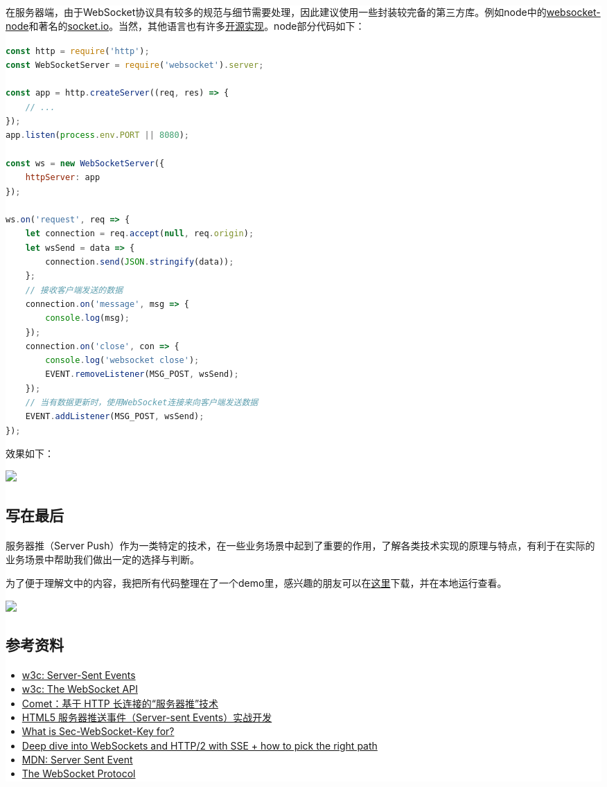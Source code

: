 在服务器端，由于WebSocket协议具有较多的规范与细节需要处理，因此建议使用一些封装较完备的第三方库。例如node中的[websocket-node](https://github.com/theturtle32/WebSocket-Node)和著名的[socket.io](https://github.com/socketio/socket.io)。当然，其他语言也有许多[开源实现](https://github.com/search?q=websocket)。node部分代码如下：

```javascript
const http = require('http');
const WebSocketServer = require('websocket').server;

const app = http.createServer((req, res) => {
    // ...
});
app.listen(process.env.PORT || 8080);

const ws = new WebSocketServer({
    httpServer: app
});

ws.on('request', req => {
    let connection = req.accept(null, req.origin);
    let wsSend = data => {
        connection.send(JSON.stringify(data));
    };
    // 接收客户端发送的数据
    connection.on('message', msg => {
        console.log(msg);
    });
    connection.on('close', con => {
        console.log('websocket close');
        EVENT.removeListener(MSG_POST, wsSend);
    });
    // 当有数据更新时，使用WebSocket连接来向客户端发送数据
    EVENT.addListener(MSG_POST, wsSend);
});
```

效果如下：

![](/img/163db4bae3a5ec95.gif)

## 写在最后

服务器推（Server Push）作为一类特定的技术，在一些业务场景中起到了重要的作用，了解各类技术实现的原理与特点，有利于在实际的业务场景中帮助我们做出一定的选择与判断。

为了便于理解文中的内容，我把所有代码整理在了一个demo里，感兴趣的朋友可以在[这里](https://github.com/alienzhou/server_push_demo)下载，并在本地运行查看。

![](/img/163db4e9e1cf80b1.gif)

## 参考资料

- [w3c: Server-Sent Events](https://www.w3.org/TR/2015/REC-eventsource-20150203/)
- [w3c: The WebSocket API](https://www.w3.org/TR/websockets/)
- [Comet：基于 HTTP 长连接的“服务器推”技术](https://www.ibm.com/developerworks/cn/web/wa-lo-comet/)
- [HTML5 服务器推送事件（Server-sent Events）实战开发](https://www.ibm.com/developerworks/cn/web/1307_chengfu_serversentevent/)
- [What is Sec-WebSocket-Key for?
](https://stackoverflow.com/questions/18265128/what-is-sec-websocket-key-for)
- [Deep dive into WebSockets and HTTP/2 with SSE + how to pick the right path](https://blog.sessionstack.com/how-javascript-works-deep-dive-into-websockets-and-http-2-with-sse-how-to-pick-the-right-path-584e6b8e3bf7)
- [MDN: Server Sent Event](https://developer.mozilla.org/zh-CN/docs/Server-sent_events/Using_server-sent_events)
- [The WebSocket Protocol](https://tools.ietf.org/html/rfc6455)